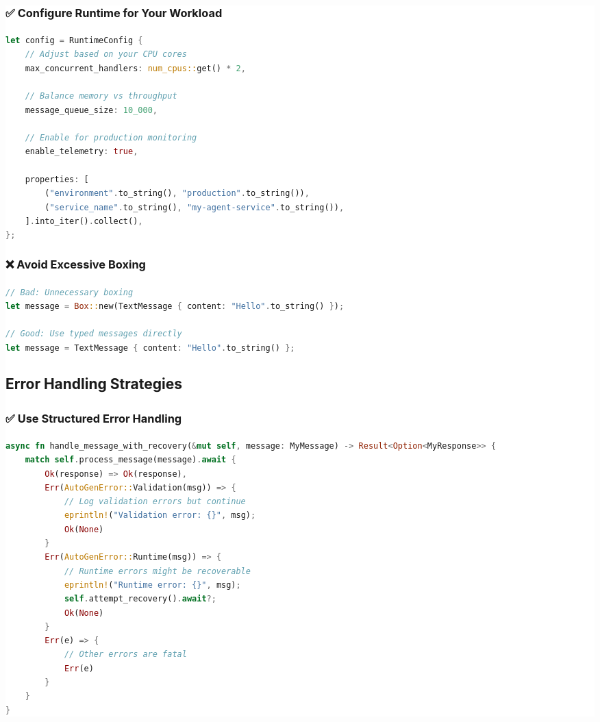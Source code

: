 ### ✅ Configure Runtime for Your Workload

```rust
let config = RuntimeConfig {
    // Adjust based on your CPU cores
    max_concurrent_handlers: num_cpus::get() * 2,
    
    // Balance memory vs throughput
    message_queue_size: 10_000,
    
    // Enable for production monitoring
    enable_telemetry: true,
    
    properties: [
        ("environment".to_string(), "production".to_string()),
        ("service_name".to_string(), "my-agent-service".to_string()),
    ].into_iter().collect(),
};
```

### ❌ Avoid Excessive Boxing

```rust
// Bad: Unnecessary boxing
let message = Box::new(TextMessage { content: "Hello".to_string() });

// Good: Use typed messages directly
let message = TextMessage { content: "Hello".to_string() };
```

## Error Handling Strategies

### ✅ Use Structured Error Handling

```rust
async fn handle_message_with_recovery(&mut self, message: MyMessage) -> Result<Option<MyResponse>> {
    match self.process_message(message).await {
        Ok(response) => Ok(response),
        Err(AutoGenError::Validation(msg)) => {
            // Log validation errors but continue
            eprintln!("Validation error: {}", msg);
            Ok(None)
        }
        Err(AutoGenError::Runtime(msg)) => {
            // Runtime errors might be recoverable
            eprintln!("Runtime error: {}", msg);
            self.attempt_recovery().await?;
            Ok(None)
        }
        Err(e) => {
            // Other errors are fatal
            Err(e)
        }
    }
}
```
